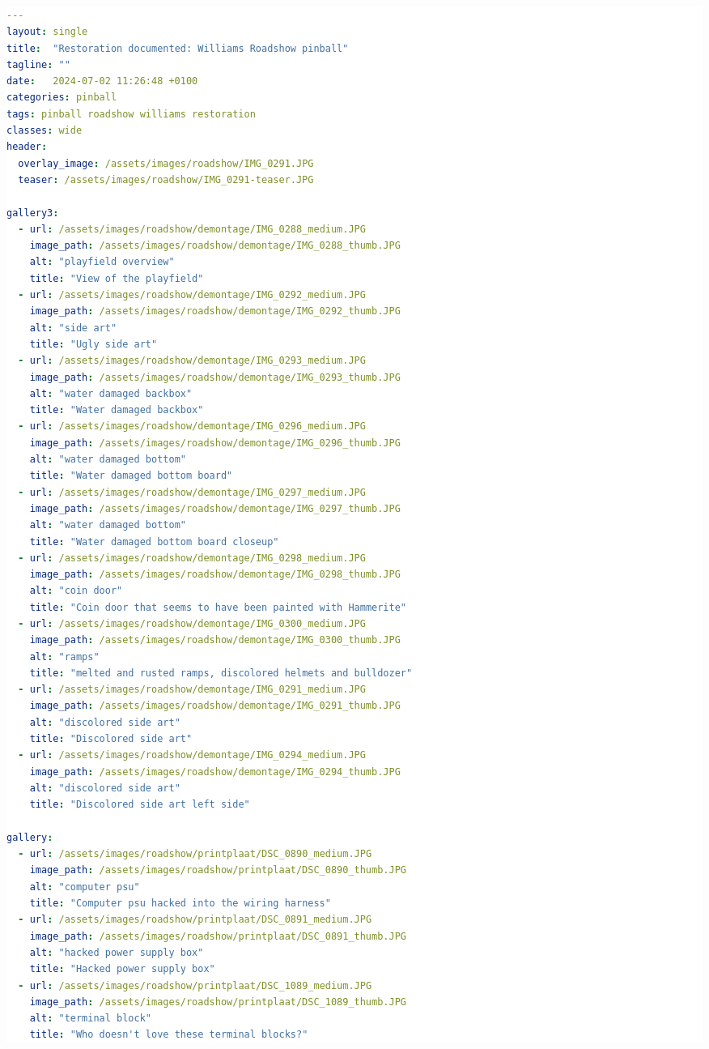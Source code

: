 ```yaml
---
layout: single
title:  "Restoration documented: Williams Roadshow pinball"
tagline: ""
date:   2024-07-02 11:26:48 +0100
categories: pinball
tags: pinball roadshow williams restoration
classes: wide
header:
  overlay_image: /assets/images/roadshow/IMG_0291.JPG
  teaser: /assets/images/roadshow/IMG_0291-teaser.JPG
  
gallery3:
  - url: /assets/images/roadshow/demontage/IMG_0288_medium.JPG
    image_path: /assets/images/roadshow/demontage/IMG_0288_thumb.JPG
    alt: "playfield overview"
    title: "View of the playfield"
  - url: /assets/images/roadshow/demontage/IMG_0292_medium.JPG
    image_path: /assets/images/roadshow/demontage/IMG_0292_thumb.JPG
    alt: "side art"
    title: "Ugly side art"
  - url: /assets/images/roadshow/demontage/IMG_0293_medium.JPG
    image_path: /assets/images/roadshow/demontage/IMG_0293_thumb.JPG
    alt: "water damaged backbox"
    title: "Water damaged backbox"
  - url: /assets/images/roadshow/demontage/IMG_0296_medium.JPG
    image_path: /assets/images/roadshow/demontage/IMG_0296_thumb.JPG
    alt: "water damaged bottom"
    title: "Water damaged bottom board"
  - url: /assets/images/roadshow/demontage/IMG_0297_medium.JPG
    image_path: /assets/images/roadshow/demontage/IMG_0297_thumb.JPG
    alt: "water damaged bottom"
    title: "Water damaged bottom board closeup"
  - url: /assets/images/roadshow/demontage/IMG_0298_medium.JPG
    image_path: /assets/images/roadshow/demontage/IMG_0298_thumb.JPG
    alt: "coin door"
    title: "Coin door that seems to have been painted with Hammerite"
  - url: /assets/images/roadshow/demontage/IMG_0300_medium.JPG
    image_path: /assets/images/roadshow/demontage/IMG_0300_thumb.JPG
    alt: "ramps"
    title: "melted and rusted ramps, discolored helmets and bulldozer"
  - url: /assets/images/roadshow/demontage/IMG_0291_medium.JPG
    image_path: /assets/images/roadshow/demontage/IMG_0291_thumb.JPG
    alt: "discolored side art"
    title: "Discolored side art"
  - url: /assets/images/roadshow/demontage/IMG_0294_medium.JPG
    image_path: /assets/images/roadshow/demontage/IMG_0294_thumb.JPG
    alt: "discolored side art"
    title: "Discolored side art left side"

gallery:
  - url: /assets/images/roadshow/printplaat/DSC_0890_medium.JPG
    image_path: /assets/images/roadshow/printplaat/DSC_0890_thumb.JPG
    alt: "computer psu"
    title: "Computer psu hacked into the wiring harness"
  - url: /assets/images/roadshow/printplaat/DSC_0891_medium.JPG
    image_path: /assets/images/roadshow/printplaat/DSC_0891_thumb.JPG
    alt: "hacked power supply box"
    title: "Hacked power supply box"
  - url: /assets/images/roadshow/printplaat/DSC_1089_medium.JPG
    image_path: /assets/images/roadshow/printplaat/DSC_1089_thumb.JPG
    alt: "terminal block"
    title: "Who doesn't love these terminal blocks?"
```